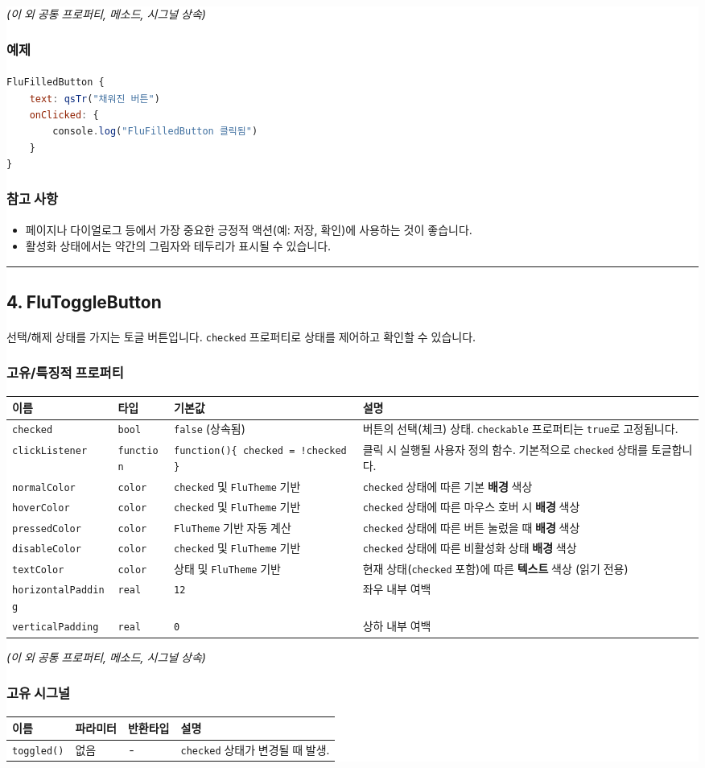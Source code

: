 
*(이 외 공통 프로퍼티, 메소드, 시그널 상속)*

### 예제

```qml
FluFilledButton {
    text: qsTr("채워진 버튼")
    onClicked: {
        console.log("FluFilledButton 클릭됨")
    }
}
```

### 참고 사항

*   페이지나 다이얼로그 등에서 가장 중요한 긍정적 액션(예: 저장, 확인)에 사용하는 것이 좋습니다.
*   활성화 상태에서는 약간의 그림자와 테두리가 표시될 수 있습니다.

---

## 4. FluToggleButton

선택/해제 상태를 가지는 토글 버튼입니다. `checked` 프로퍼티로 상태를 제어하고 확인할 수 있습니다.

### 고유/특징적 프로퍼티

| 이름            | 타입     | 기본값                           | 설명                                                                     |
| :-------------- | :------- | :------------------------------- | :----------------------------------------------------------------------- |
| `checked`       | `bool`   | `false` (상속됨)                 | 버튼의 선택(체크) 상태. `checkable` 프로퍼티는 `true`로 고정됩니다.        |
| `clickListener` | `function`| `function(){ checked = !checked }` | 클릭 시 실행될 사용자 정의 함수. 기본적으로 `checked` 상태를 토글합니다. |
| `normalColor`   | `color`  | `checked` 및 `FluTheme` 기반     | `checked` 상태에 따른 기본 **배경** 색상                                 |
| `hoverColor`    | `color`  | `checked` 및 `FluTheme` 기반     | `checked` 상태에 따른 마우스 호버 시 **배경** 색상                       |
| `pressedColor`  | `color`  | `FluTheme` 기반 자동 계산        | `checked` 상태에 따른 버튼 눌렀을 때 **배경** 색상                       |
| `disableColor`  | `color`  | `checked` 및 `FluTheme` 기반     | `checked` 상태에 따른 비활성화 상태 **배경** 색상                        |
| `textColor`     | `color`  | 상태 및 `FluTheme` 기반          | 현재 상태(`checked` 포함)에 따른 **텍스트** 색상 (읽기 전용)               |
| `horizontalPadding` | `real` | `12`                             | 좌우 내부 여백                                                           |
| `verticalPadding`   | `real` | `0`                              | 상하 내부 여백                                                           |

*(이 외 공통 프로퍼티, 메소드, 시그널 상속)*

### 고유 시그널

| 이름       | 파라미터 | 반환타입 | 설명                           |
| :--------- | :------- | :------- | :----------------------------- |
| `toggled()`  | 없음     | -        | `checked` 상태가 변경될 때 발생. |
